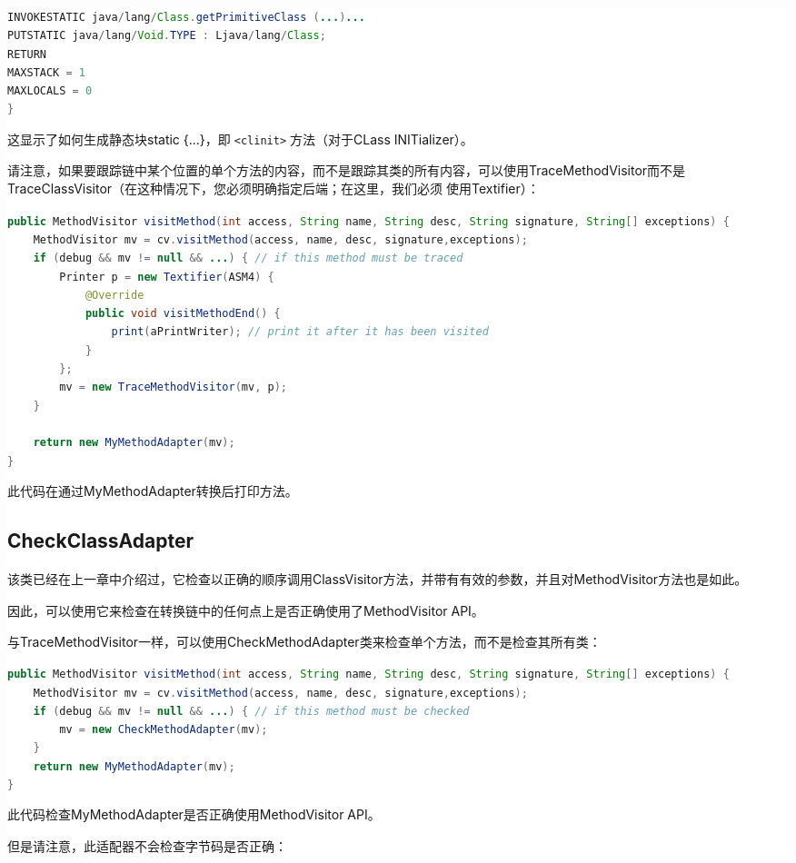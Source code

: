 ```java
INVOKESTATIC java/lang/Class.getPrimitiveClass (...)...
PUTSTATIC java/lang/Void.TYPE : Ljava/lang/Class;
RETURN
MAXSTACK = 1
MAXLOCALS = 0
}
```

这显示了如何生成静态块static {...}，即 `<clinit>` 方法（对于CLass INITializer）。

请注意，如果要跟踪链中某个位置的单个方法的内容，而不是跟踪其类的所有内容，可以使用TraceMethodVisitor而不是TraceClassVisitor（在这种情况下，您必须明确指定后端；在这里，我们必须 使用Textifier）：


```java
public MethodVisitor visitMethod(int access, String name, String desc, String signature, String[] exceptions) {
    MethodVisitor mv = cv.visitMethod(access, name, desc, signature,exceptions);
    if (debug && mv != null && ...) { // if this method must be traced
        Printer p = new Textifier(ASM4) {
            @Override 
            public void visitMethodEnd() {
                print(aPrintWriter); // print it after it has been visited
            }
        };
        mv = new TraceMethodVisitor(mv, p);
    }

    return new MyMethodAdapter(mv);
}
```

此代码在通过MyMethodAdapter转换后打印方法。

## CheckClassAdapter

该类已经在上一章中介绍过，它检查以正确的顺序调用ClassVisitor方法，并带有有效的参数，并且对MethodVisitor方法也是如此。

因此，可以使用它来检查在转换链中的任何点上是否正确使用了MethodVisitor API。

与TraceMethodVisitor一样，可以使用CheckMethodAdapter类来检查单个方法，而不是检查其所有类：

```java
public MethodVisitor visitMethod(int access, String name, String desc, String signature, String[] exceptions) {
    MethodVisitor mv = cv.visitMethod(access, name, desc, signature,exceptions);
    if (debug && mv != null && ...) { // if this method must be checked
        mv = new CheckMethodAdapter(mv);
    }
    return new MyMethodAdapter(mv);
}
```

此代码检查MyMethodAdapter是否正确使用MethodVisitor API。

但是请注意，此适配器不会检查字节码是否正确：

